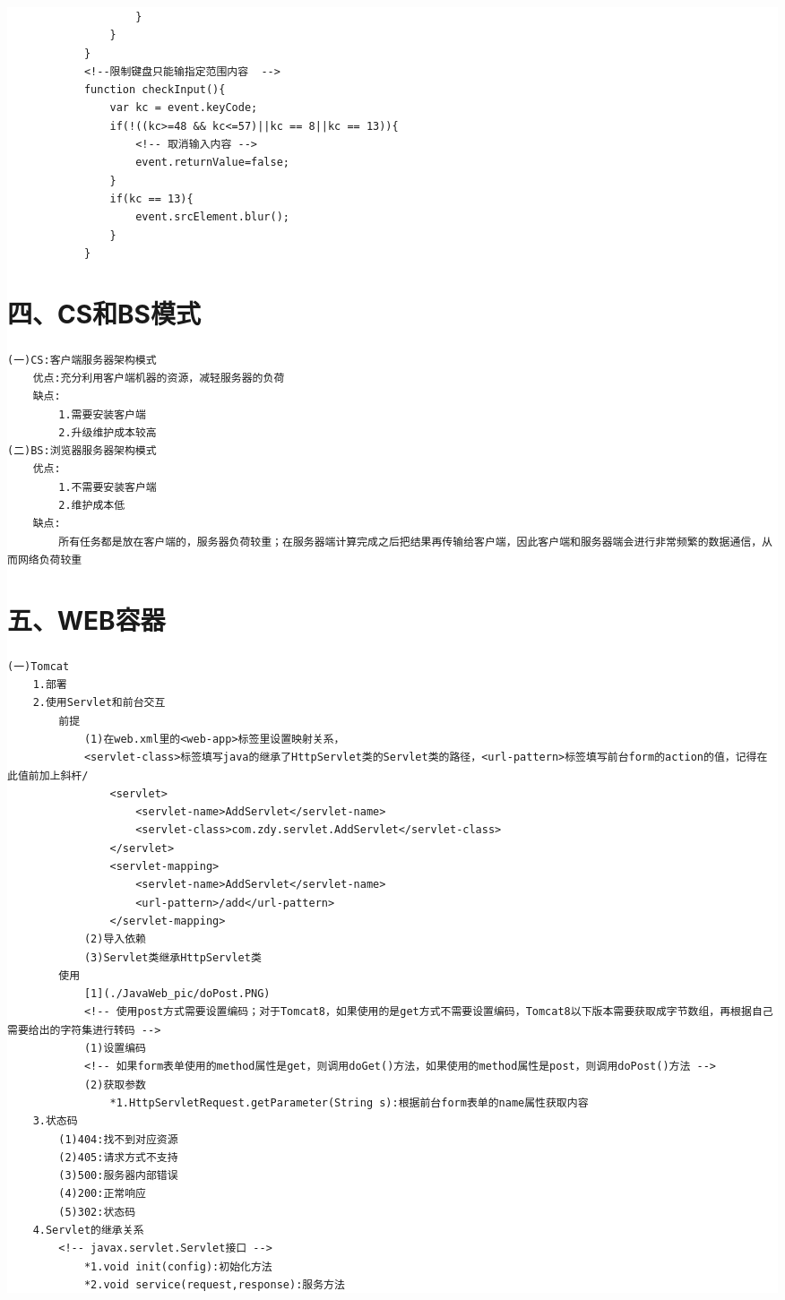                         }
                    }
                }
                <!--限制键盘只能输指定范围内容  -->
                function checkInput(){
                    var kc = event.keyCode;
                    if(!((kc>=48 && kc<=57)||kc == 8||kc == 13)){
                        <!-- 取消输入内容 -->
                        event.returnValue=false;
                    }
                    if(kc == 13){
                        event.srcElement.blur();
                    }
                }
# 四、CS和BS模式
    (一)CS:客户端服务器架构模式
        优点:充分利用客户端机器的资源，减轻服务器的负荷
        缺点:
            1.需要安装客户端
            2.升级维护成本较高
    (二)BS:浏览器服务器架构模式
        优点:
            1.不需要安装客户端
            2.维护成本低
        缺点:
            所有任务都是放在客户端的，服务器负荷较重；在服务器端计算完成之后把结果再传输给客户端，因此客户端和服务器端会进行非常频繁的数据通信，从而网络负荷较重
# 五、WEB容器
    (一)Tomcat
        1.部署
        2.使用Servlet和前台交互
            前提
                (1)在web.xml里的<web-app>标签里设置映射关系，
                <servlet-class>标签填写java的继承了HttpServlet类的Servlet类的路径，<url-pattern>标签填写前台form的action的值，记得在此值前加上斜杆/
                    <servlet>
                        <servlet-name>AddServlet</servlet-name>
                        <servlet-class>com.zdy.servlet.AddServlet</servlet-class>
                    </servlet>
                    <servlet-mapping>
                        <servlet-name>AddServlet</servlet-name>
                        <url-pattern>/add</url-pattern>
                    </servlet-mapping>
                (2)导入依赖
                (3)Servlet类继承HttpServlet类
            使用
                [1](./JavaWeb_pic/doPost.PNG)
                <!-- 使用post方式需要设置编码；对于Tomcat8，如果使用的是get方式不需要设置编码，Tomcat8以下版本需要获取成字节数组，再根据自己需要给出的字符集进行转码 -->
                (1)设置编码
                <!-- 如果form表单使用的method属性是get，则调用doGet()方法，如果使用的method属性是post，则调用doPost()方法 --> 
                (2)获取参数
                    *1.HttpServletRequest.getParameter(String s):根据前台form表单的name属性获取内容
        3.状态码
            (1)404:找不到对应资源
            (2)405:请求方式不支持
            (3)500:服务器内部错误
            (4)200:正常响应
            (5)302:状态码
        4.Servlet的继承关系
            <!-- javax.servlet.Servlet接口 -->
                *1.void init(config):初始化方法
                *2.void service(request,response):服务方法